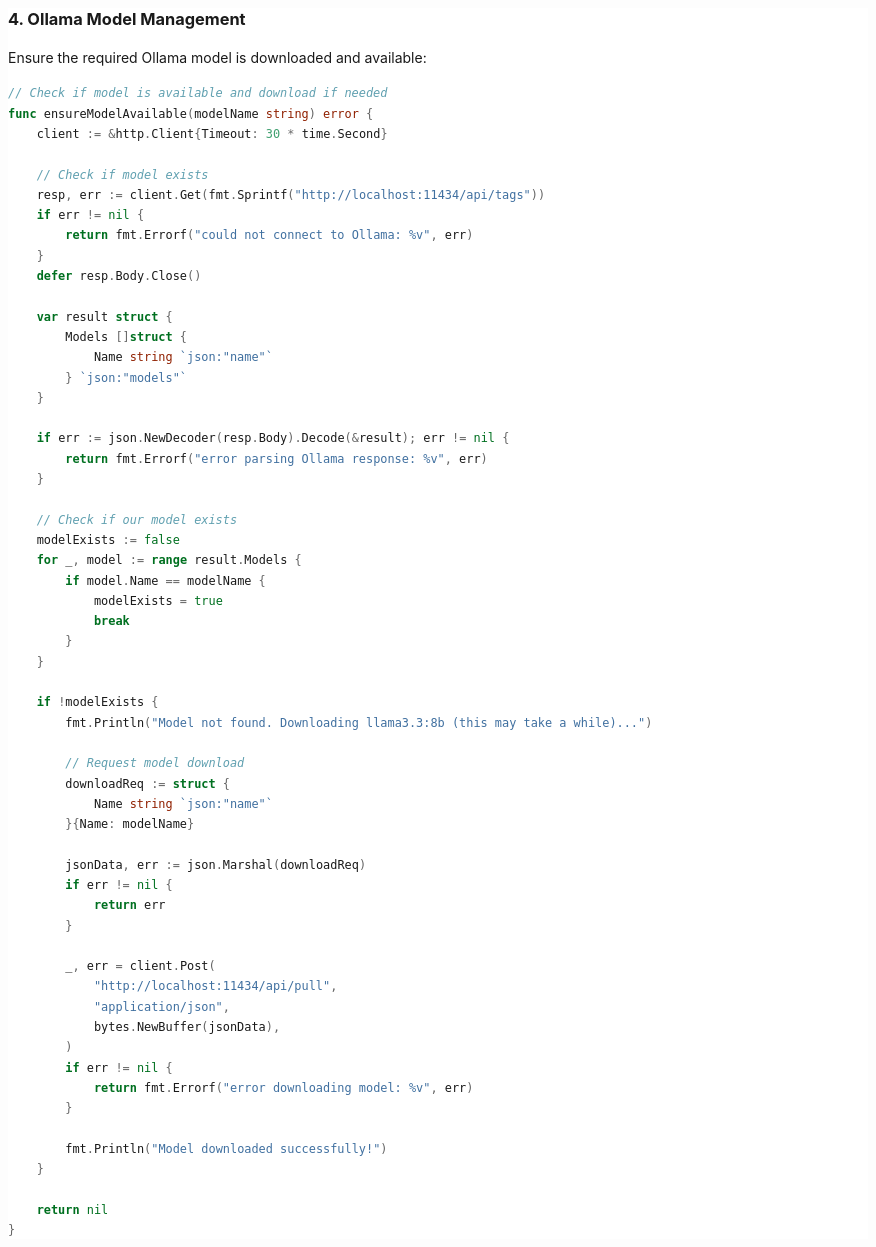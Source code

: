 ### 4. Ollama Model Management

Ensure the required Ollama model is downloaded and available:

```go
// Check if model is available and download if needed
func ensureModelAvailable(modelName string) error {
    client := &http.Client{Timeout: 30 * time.Second}
    
    // Check if model exists
    resp, err := client.Get(fmt.Sprintf("http://localhost:11434/api/tags"))
    if err != nil {
        return fmt.Errorf("could not connect to Ollama: %v", err)
    }
    defer resp.Body.Close()
    
    var result struct {
        Models []struct {
            Name string `json:"name"`
        } `json:"models"`
    }
    
    if err := json.NewDecoder(resp.Body).Decode(&result); err != nil {
        return fmt.Errorf("error parsing Ollama response: %v", err)
    }
    
    // Check if our model exists
    modelExists := false
    for _, model := range result.Models {
        if model.Name == modelName {
            modelExists = true
            break
        }
    }
    
    if !modelExists {
        fmt.Println("Model not found. Downloading llama3.3:8b (this may take a while)...")
        
        // Request model download
        downloadReq := struct {
            Name string `json:"name"`
        }{Name: modelName}
        
        jsonData, err := json.Marshal(downloadReq)
        if err != nil {
            return err
        }
        
        _, err = client.Post(
            "http://localhost:11434/api/pull",
            "application/json",
            bytes.NewBuffer(jsonData),
        )
        if err != nil {
            return fmt.Errorf("error downloading model: %v", err)
        }
        
        fmt.Println("Model downloaded successfully!")
    }
    
    return nil
}
```
